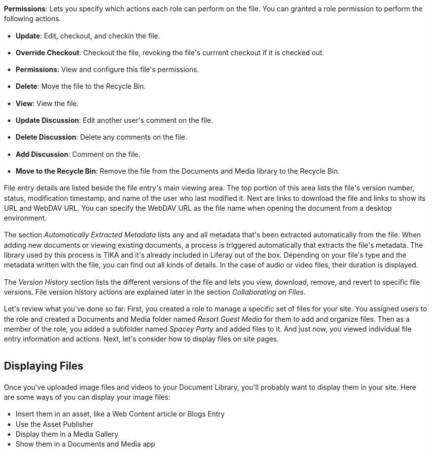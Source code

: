 **Permissions**: Lets you specify which actions each role can perform on the
file. You can granted a role permission to perform the following actions.

- **Update**: Edit, checkout, and checkin the file.

- **Override Checkout**: Checkout the file, revoking the file's currrent
checkout if it is checked out.

- **Permissions**: View and configure this file's permissions.

- **Delete**: Move the file to the Recycle Bin.

- **View**: View the file.

- **Update Discussion**: Edit another user's comment on the file.

- **Delete Discussion**: Delete any comments on the file.

- **Add Discussion**: Comment on the file. 

- **Move to the Recycle Bin**: Remove the file from the Documents and Media
library to the Recycle Bin. 

File entry details are listed beside the file entry's main viewing area. The top
portion of this area lists the file's version number, status, modification
timestamp, and name of the user who last modified it. Next are links to download
the file and links to show its URL and WebDAV URL. You can specify the WebDAV
URL as the file name when opening the document from a desktop environment.

The section *Automatically Extracted Metadata* lists any and all metadata that's
been extracted automatically from the file. When adding new documents or viewing
existing documents, a process is triggered automatically that extracts the
file's metadata. The library used by this process is TIKA and it's already
included in Liferay out of the box. Depending on your file's type and the
metadata written with the file, you can find out all kinds of details. In the
case of audio or video files, their duration is displayed.

The *Version History* section lists the different versions of the file and lets
you view, download, remove, and revert to specific file versions. File version
history actions are explained later in the section *Collaborating on Files*.

Let's review what you've done so far. First, you created a role to manage a
specific set of files for your site. You assigned users to the role and created
a Documents and Media folder named *Resort Guest Media* for them to add and
organize files. Then as a member of the role, you added a subfolder named *Spacey
Party* and added files to it. And just now, you viewed individual file entry
information and actions. Next, let's consider how to display files on site
pages.

## Displaying Files

Once you've uploaded image files and videos to your Document Library, you'll
probably want to display them in your site. Here are some ways of you can
display your image files:

- Insert them in an asset, like a Web Content article or Blogs Entry
- Use the Asset Publisher
- Display them in a Media Gallery
- Show them in a Documents and Media app
